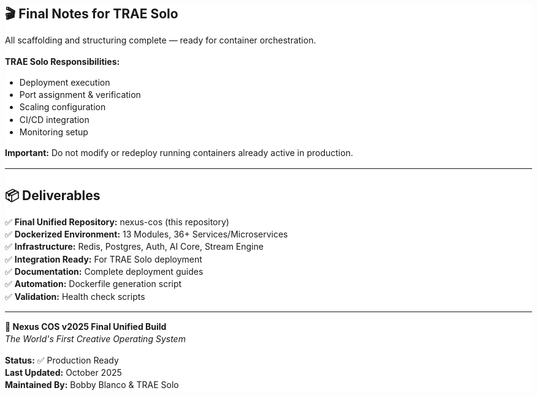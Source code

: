 
## 🎬 Final Notes for TRAE Solo

All scaffolding and structuring complete — ready for container orchestration.

**TRAE Solo Responsibilities:**
- Deployment execution
- Port assignment & verification
- Scaling configuration
- CI/CD integration
- Monitoring setup

**Important:** Do not modify or redeploy running containers already active in production.

---

## 📦 Deliverables

✅ **Final Unified Repository:** nexus-cos (this repository)  
✅ **Dockerized Environment:** 13 Modules, 36+ Services/Microservices  
✅ **Infrastructure:** Redis, Postgres, Auth, AI Core, Stream Engine  
✅ **Integration Ready:** For TRAE Solo deployment  
✅ **Documentation:** Complete deployment guides  
✅ **Automation:** Dockerfile generation script  
✅ **Validation:** Health check scripts  

---

**🧠 Nexus COS v2025 Final Unified Build**  
*The World's First Creative Operating System*

**Status:** ✅ Production Ready  
**Last Updated:** October 2025  
**Maintained By:** Bobby Blanco & TRAE Solo
